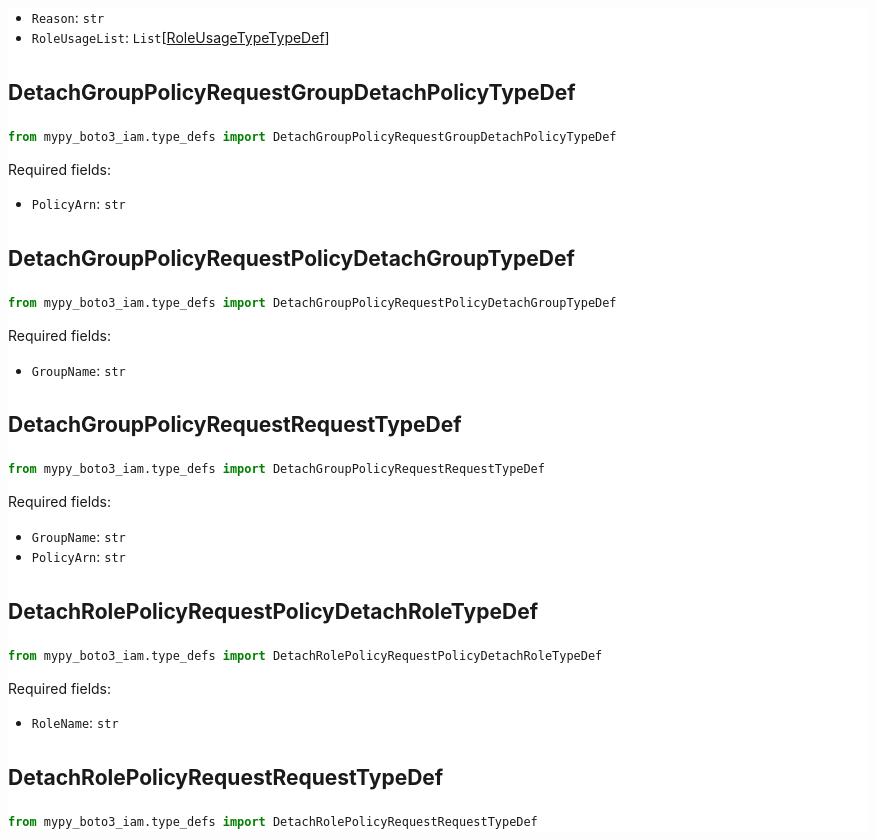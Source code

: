 - `Reason`: `str`
- `RoleUsageList`:
  `List`\[[RoleUsageTypeTypeDef](./type_defs.md#roleusagetypetypedef)\]

<a id="detachgrouppolicyrequestgroupdetachpolicytypedef"></a>

## DetachGroupPolicyRequestGroupDetachPolicyTypeDef

```python
from mypy_boto3_iam.type_defs import DetachGroupPolicyRequestGroupDetachPolicyTypeDef
```

Required fields:

- `PolicyArn`: `str`

<a id="detachgrouppolicyrequestpolicydetachgrouptypedef"></a>

## DetachGroupPolicyRequestPolicyDetachGroupTypeDef

```python
from mypy_boto3_iam.type_defs import DetachGroupPolicyRequestPolicyDetachGroupTypeDef
```

Required fields:

- `GroupName`: `str`

<a id="detachgrouppolicyrequestrequesttypedef"></a>

## DetachGroupPolicyRequestRequestTypeDef

```python
from mypy_boto3_iam.type_defs import DetachGroupPolicyRequestRequestTypeDef
```

Required fields:

- `GroupName`: `str`
- `PolicyArn`: `str`

<a id="detachrolepolicyrequestpolicydetachroletypedef"></a>

## DetachRolePolicyRequestPolicyDetachRoleTypeDef

```python
from mypy_boto3_iam.type_defs import DetachRolePolicyRequestPolicyDetachRoleTypeDef
```

Required fields:

- `RoleName`: `str`

<a id="detachrolepolicyrequestrequesttypedef"></a>

## DetachRolePolicyRequestRequestTypeDef

```python
from mypy_boto3_iam.type_defs import DetachRolePolicyRequestRequestTypeDef
```
